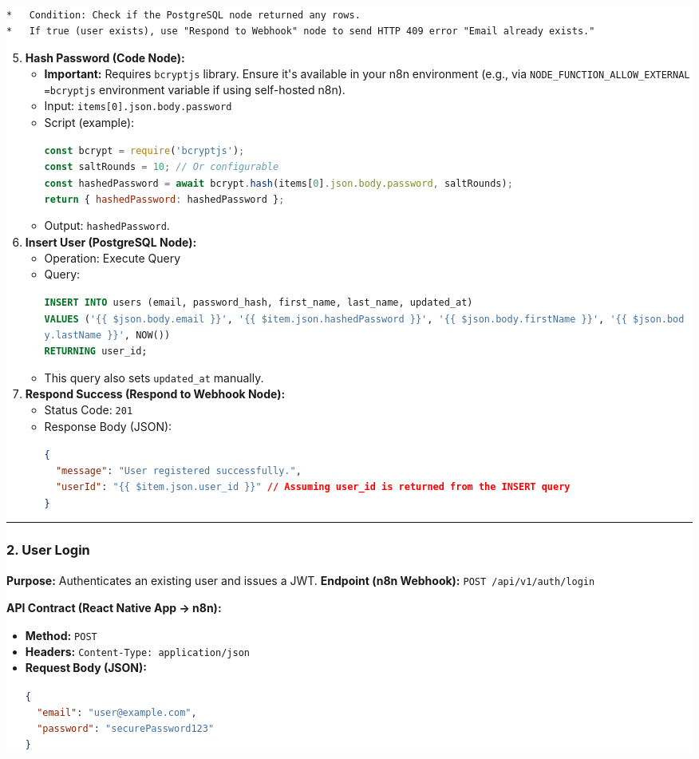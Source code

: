     *   Condition: Check if the PostgreSQL node returned any rows.
    *   If true (user exists), use "Respond to Webhook" node to send HTTP 409 error "Email already exists."
5.  **Hash Password (Code Node):**
    *   **Important:** Requires `bcryptjs` library. Ensure it's available in your n8n environment (e.g., via `NODE_FUNCTION_ALLOW_EXTERNAL=bcryptjs` environment variable if using self-hosted n8n).
    *   Input: `items[0].json.body.password`
    *   Script (example):
        ```javascript
        const bcrypt = require('bcryptjs');
        const saltRounds = 10; // Or configurable
        const hashedPassword = await bcrypt.hash(items[0].json.body.password, saltRounds);
        return { hashedPassword: hashedPassword };
        ```
    *   Output: `hashedPassword`.
6.  **Insert User (PostgreSQL Node):**
    *   Operation: Execute Query
    *   Query:
        ```sql
        INSERT INTO users (email, password_hash, first_name, last_name, updated_at)
        VALUES ('{{ $json.body.email }}', '{{ $item.json.hashedPassword }}', '{{ $json.body.firstName }}', '{{ $json.body.lastName }}', NOW())
        RETURNING user_id;
        ```
    *   This query also sets `updated_at` manually.
7.  **Respond Success (Respond to Webhook Node):**
    *   Status Code: `201`
    *   Response Body (JSON):
        ```json
        {
          "message": "User registered successfully.",
          "userId": "{{ $item.json.user_id }}" // Assuming user_id is returned from the INSERT query
        }
        ```

---

### 2. User Login

**Purpose:** Authenticates an existing user and issues a JWT.
**Endpoint (n8n Webhook):** `POST /api/v1/auth/login`

**API Contract (React Native App -> n8n):**
*   **Method:** `POST`
*   **Headers:** `Content-Type: application/json`
*   **Request Body (JSON):**
    ```json
    {
      "email": "user@example.com",
      "password": "securePassword123"
    }
    ```
